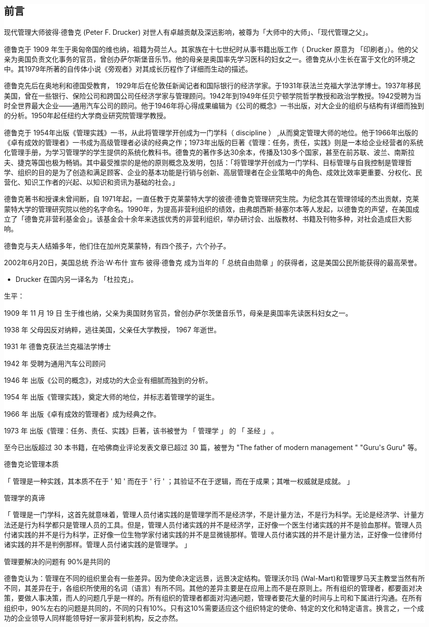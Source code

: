 ## 前言

现代管理大师彼得·德鲁克 (Peter F. Drucker) 对世人有卓越贡献及深远影响，被尊为「大师中的大师」、「现代管理之父」。






德鲁克于 1909 年生于奥匈帝国的维也纳，祖籍为荷兰人。其家族在十七世纪时从事书籍出版工作（ Drucker 原意为 「印刷者」）。他的父亲为奥国负责文化事务的官员，曾创办萨尔斯堡音乐节。他的母亲是奥国率先学习医科的妇女之一。德鲁克从小生长在富于文化的环境之中。其1979年所著的自传体小说《旁观者》对其成长历程作了详细而生动的描述。

德鲁克先后在奥地利和德国受教育， 1929年后在伦敦任新闻记者和国际银行的经济学家。于1931年获法兰克福大学法学博士。1937年移民美国，曾在一些银行、保险公司和跨国公司任经济学家与管理顾问。1942年到1949年任贝宁顿学院哲学教授和政治学教授。1942受聘为当时全世界最大企业——通用汽车公司的顾问。他于1946年将心得成果编辑为《公司的概念》一书出版，对大企业的组织与结构有详细而独到的分析。1950年起任纽约大学商业研究院管理学教授。

德鲁克于 1954年出版《管理实践》一书，从此将管理学开创成为一门学科（ discipline ） ,从而奠定管理大师的地位。他于1966年出版的《卓有成效的管理者》一书成为高级管理者必读的经典之作；1973年出版的巨著《管理：任务，责任，实践》则是一本给企业经营者的系统化管理手册，为学习管理学的学生提供的系统化教科书。德鲁克的著作多达30余本，传播及130多个国家，甚至在前苏联、波兰、南斯拉夫、捷克等国也极为畅销。其中最受推崇的是他的原则概念及发明，包括：「将管理学开创成为一门学科、目标管理与自我控制是管理哲学、组织的目的是为了创造和满足顾客、企业的基本功能是行销与创新、高层管理者在企业策略中的角色、成效比效率更重要、分权化、民营化、知识工作者的兴起、以知识和资讯为基础的社会。」

德鲁克著书和授课未曾间断，自 1971年起，一直任教于克莱蒙特大学的彼德·德鲁克管理研究生院。为纪念其在管理领域的杰出贡献，克莱蒙特大学的管理研究院以他的名字命名。1990年，为提高非营利组织的绩效，由弗朗西斯·赫塞尔本等人发起，以德鲁克的声望，在美国成立了「德鲁克非营利基金会」。该基金会十余年来选拔优秀的非营利组织，举办研讨会、出版教材、书籍及刊物多种，对社会造成巨大影响。

德鲁克与夫人结婚多年，他们住在加州克莱蒙特，有四个孩子，六个孙子。

2002年6月20日，美国总统 乔治·W·布什 宣布 彼得·德鲁克 成为当年的「 总统自由勋章 」的获得者，这是美国公民所能获得的最高荣誉。

* Drucker 在国内另一译名为 「杜拉克」。

生平：

1909 年 11 月 19 日 生于维也纳，父亲为奥国财务官员，曾创办萨尔茨堡音乐节，母亲是奥国率先读医科妇女之一。

1938 年 父母因反对纳粹，逃往美国，父亲任大学教授， 1967 年逝世。

1931 年 德鲁克获法兰克福法学博士

1942 年 受聘为通用汽车公司顾问

1946 年 出版《公司的概念》，对成功的大企业有细腻而独到的分析。

1954 年 出版《管理实践》，奠定大师的地位，并标志着管理学的诞生。

1966 年 出版《卓有成效的管理者》成为经典之作。

1973 年 出版《管理：任务、责任、实践》巨著，该书被誉为 「 管理学 」 的 「 圣经 」 。

至今已出版超过 30 本书籍，在哈佛商业评论发表文章已超过 30 篇，被誉为 "The father of modern management " "Guru's Guru" 等。

德鲁克论管理本质

「 管理是一种实践，其本质不在于 ' 知 ' 而在于 ' 行 ' ；其验证不在于逻辑，而在于成果；其唯一权威就是成就。 」

管理学的真谛

「 管理是一门学科，这首先就意味着，管理人员付诸实践的是管理学而不是经济学，不是计量方法，不是行为科学。无论是经济学、计量方法还是行为科学都只是管理人员的工具。但是，管理人员付诸实践的并不是经济学，正好像一个医生付诸实践的并不是验血那样。管理人员付诸实践的并不是行为科学，正好像一位生物学家付诸实践的并不是显微镜那样。管理人员付诸实践的并不是计量方法，正好像一位律师付诸实践的并不是判例那样。管理人员付诸实践的是管理学。 」

管理要解决的问题有 90%是共同的

德鲁克认为：管理在不同的组织里会有一些差异。因为使命决定远景，远景决定结构。管理沃尔玛 (Wal-Mart)和管理罗马天主教堂当然有所不同，其差异在于，各组织所使用的名词（语言）有所不同。其他的差异主要是在应用上而不是在原则上。所有组织的管理者，都要面对决策，要做人事决策，而人的问题几乎是一样的。所有组织的管理者都面对沟通问题，管理者要花大量的时间与上司和下属进行沟通。在所有组织中，90%左右的问题是共同的，不同的只有10%。只有这10%需要适应这个组织特定的使命、特定的文化和特定语言。换言之，一个成功的企业领导人同样能领导好一家非营利机构，反之亦然。

